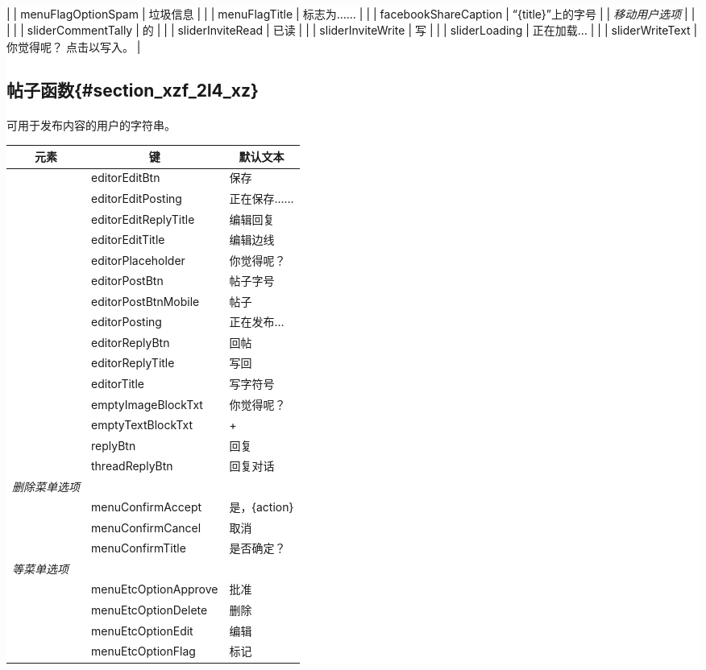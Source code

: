 |  | menuFlagOptionSpam | 垃圾信息 |
|  | menuFlagTitle | 标志为…… |
|  | facebookShareCaption | “{title}”上的字号 |
| *移动用户选项* |  |  |
|  | sliderCommentTally | 的 |
|  | sliderInviteRead | 已读 |
|  | sliderInviteWrite | 写 |
|  | sliderLoading | 正在加载… |
|  | sliderWriteText | 你觉得呢？ 点击以写入。 |

## 帖子函数{#section_xzf_2l4_xz}

可用于发布内容的用户的字符串。

| 元素 | 键 | 默认文本 |
|---|---|---|
|  | editorEditBtn | 保存 |
|  | editorEditPosting | 正在保存…… |
|  | editorEditReplyTitle | 编辑回复 |
|  | editorEditTitle | 编辑边线 |
|  | editorPlaceholder | 你觉得呢？ |
|  | editorPostBtn | 帖子字号 |
|  | editorPostBtnMobile | 帖子 |
|  | editorPosting | 正在发布… |
|  | editorReplyBtn | 回帖 |
|  | editorReplyTitle | 写回 |
|  | editorTitle | 写字符号 |
|  | emptyImageBlockTxt | 你觉得呢？ |
|  | emptyTextBlockTxt | + |
|  | replyBtn | 回复 |
|  | threadReplyBtn | 回复对话 |
| *删除菜单选项* |  |  |
|  | menuConfirmAccept | 是，{action} |
|  | menuConfirmCancel | 取消 |
|  | menuConfirmTitle | 是否确定？ |
| *等菜单选项* |  |  |
|  | menuEtcOptionApprove | 批准 |
|  | menuEtcOptionDelete | 删除 |
|  | menuEtcOptionEdit | 编辑 |
|  | menuEtcOptionFlag | 标记 |